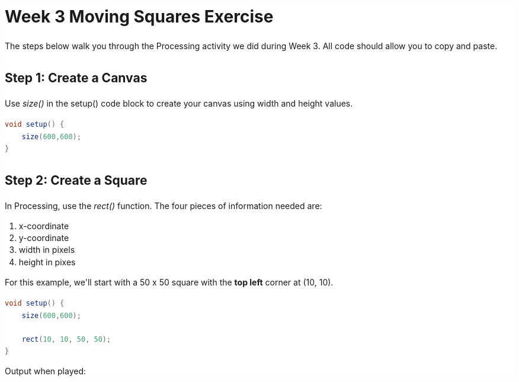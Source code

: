 # Week 3 Moving Squares Exercise

The steps below walk you through the Processing activity we did during Week 3. All code should allow you to copy and paste.

## Step 1: Create a Canvas

Use _size\(\)_ in the setup\(\) code block to create your canvas using width and height values.

```java
void setup() {
    size(600,600);
}
```

## Step 2: Create a Square

In Processing, use the _rect\(\)_ function. The four pieces of information needed are:

1. x-coordinate
2. y-coordinate
3. width in pixels
4. height in pixes

For this example, we'll start with a 50 x 50 square with the **top left** corner at \(10, 10\).

```java
void setup() {
    size(600,600);
    
    rect(10, 10, 50, 50);
}
```

Output when played:
